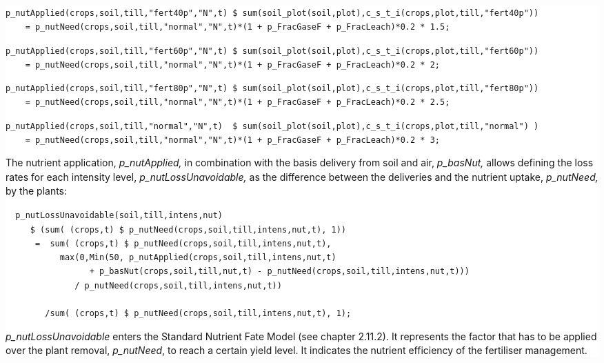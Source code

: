 [embedmd]:# (N:/em/work1/FarmDyn/FarmDyn_QM/gams/coeffgen/cropping.gms GAMS /p_nutApplied.*?"fert40p"/ /;/)
```GAMS
p_nutApplied(crops,soil,till,"fert40p","N",t) $ sum(soil_plot(soil,plot),c_s_t_i(crops,plot,till,"fert40p"))
    = p_nutNeed(crops,soil,till,"normal","N",t)*(1 + p_FracGaseF + p_FracLeach)*0.2 * 1.5;
```

[embedmd]:# (N:/em/work1/FarmDyn/FarmDyn_QM/gams/coeffgen/cropping.gms GAMS /p_nutApplied.*?"fert60p"/ /;/)
```GAMS
p_nutApplied(crops,soil,till,"fert60p","N",t) $ sum(soil_plot(soil,plot),c_s_t_i(crops,plot,till,"fert60p"))
    = p_nutNeed(crops,soil,till,"normal","N",t)*(1 + p_FracGaseF + p_FracLeach)*0.2 * 2;
```

[embedmd]:# (N:/em/work1/FarmDyn/FarmDyn_QM/gams/coeffgen/cropping.gms GAMS /p_nutApplied.*?"fert80p"/ /;/)
```GAMS
p_nutApplied(crops,soil,till,"fert80p","N",t) $ sum(soil_plot(soil,plot),c_s_t_i(crops,plot,till,"fert80p"))
    = p_nutNeed(crops,soil,till,"normal","N",t)*(1 + p_FracGaseF + p_FracLeach)*0.2 * 2.5;
```

[embedmd]:# (N:/em/work1/FarmDyn/FarmDyn_QM/gams/coeffgen/cropping.gms GAMS /p_nutApplied.*?"normal"/ /;/)
```GAMS
p_nutApplied(crops,soil,till,"normal","N",t)  $ sum(soil_plot(soil,plot),c_s_t_i(crops,plot,till,"normal") )
    = p_nutNeed(crops,soil,till,"normal","N",t)*(1 + p_FracGaseF + p_FracLeach)*0.2 * 3;
```

The nutrient application, *p\_nutApplied,* in combination with the basis
delivery from soil and air, *p\_basNut,* allows defining the loss rates
for each intensity level, *p\_nutLossUnavoidable,* as the difference
between the deliveries and the nutrient uptake, *p\_nutNeed,* by the
plants:

[embedmd]:# (N:/em/work1/FarmDyn/FarmDyn_QM/gams/coeffgen/cropping.gms GAMS /\s\sp_nutLossUnavoidable\(s.*?nut/ /;/)
```GAMS
  p_nutLossUnavoidable(soil,till,intens,nut)
     $ (sum( (crops,t) $ p_nutNeed(crops,soil,till,intens,nut,t), 1))
      =  sum( (crops,t) $ p_nutNeed(crops,soil,till,intens,nut,t),
           max(0,Min(50, p_nutApplied(crops,soil,till,intens,nut,t)
                 + p_basNut(crops,soil,till,nut,t) - p_nutNeed(crops,soil,till,intens,nut,t)))
              / p_nutNeed(crops,soil,till,intens,nut,t))

        /sum( (crops,t) $ p_nutNeed(crops,soil,till,intens,nut,t), 1);
```

*p\_nutLossUnavoidable* enters the Standard Nutrient Fate Model (see
chapter 2.11.2). It represents the factor that has to be applied over
the plant removal, *p\_nutNeed*, to reach a certain yield level. It
indicates the nutrient efficiency of the fertiliser management.


[^4]: QIP solvers do not allow for equality conditions which are by